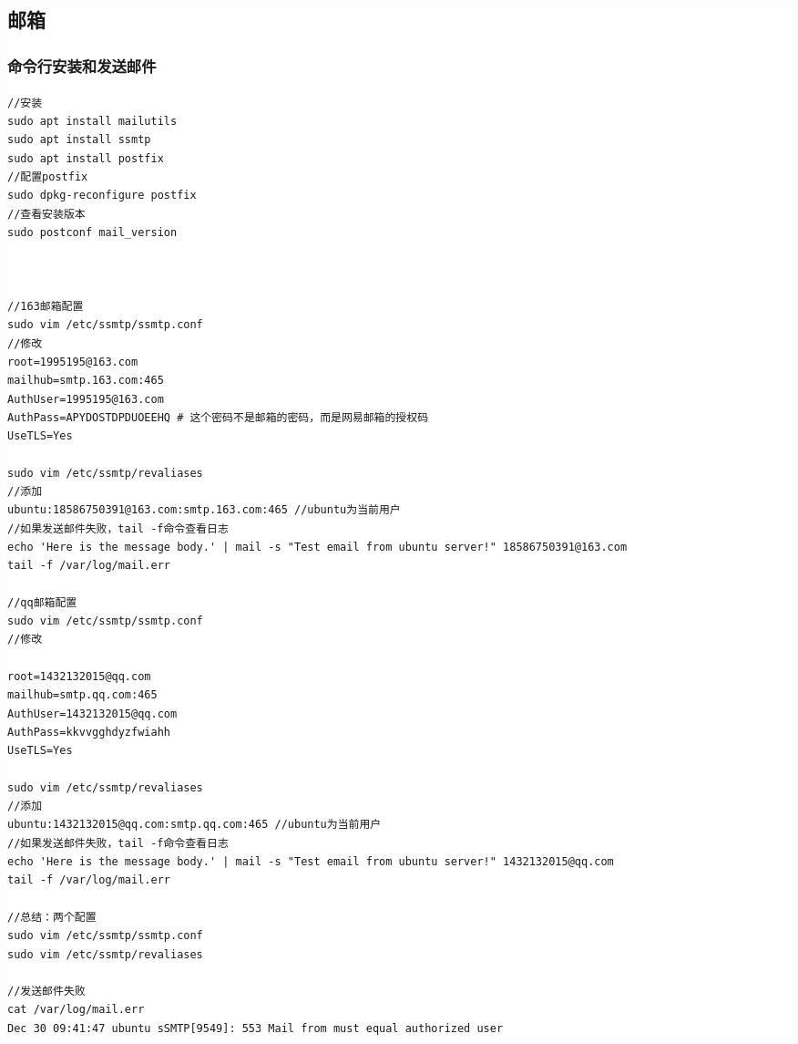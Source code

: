 ## 邮箱

### 命令行安装和发送邮件

```
//安装
sudo apt install mailutils
sudo apt install ssmtp
sudo apt install postfix
//配置postfix
sudo dpkg-reconfigure postfix
//查看安装版本
sudo postconf mail_version



//163邮箱配置
sudo vim /etc/ssmtp/ssmtp.conf
//修改
root=1995195@163.com
mailhub=smtp.163.com:465
AuthUser=1995195@163.com
AuthPass=APYDOSTDPDUOEEHQ # 这个密码不是邮箱的密码，而是网易邮箱的授权码
UseTLS=Yes

sudo vim /etc/ssmtp/revaliases
//添加
ubuntu:18586750391@163.com:smtp.163.com:465 //ubuntu为当前用户
//如果发送邮件失败，tail -f命令查看日志
echo 'Here is the message body.' | mail -s "Test email from ubuntu server!" 18586750391@163.com 
tail -f /var/log/mail.err 

//qq邮箱配置
sudo vim /etc/ssmtp/ssmtp.conf
//修改

root=1432132015@qq.com
mailhub=smtp.qq.com:465
AuthUser=1432132015@qq.com
AuthPass=kkvvgghdyzfwiahh
UseTLS=Yes

sudo vim /etc/ssmtp/revaliases
//添加
ubuntu:1432132015@qq.com:smtp.qq.com:465 //ubuntu为当前用户
//如果发送邮件失败，tail -f命令查看日志
echo 'Here is the message body.' | mail -s "Test email from ubuntu server!" 1432132015@qq.com 
tail -f /var/log/mail.err 

//总结：两个配置
sudo vim /etc/ssmtp/ssmtp.conf
sudo vim /etc/ssmtp/revaliases

//发送邮件失败
cat /var/log/mail.err
Dec 30 09:41:47 ubuntu sSMTP[9549]: 553 Mail from must equal authorized user
```

